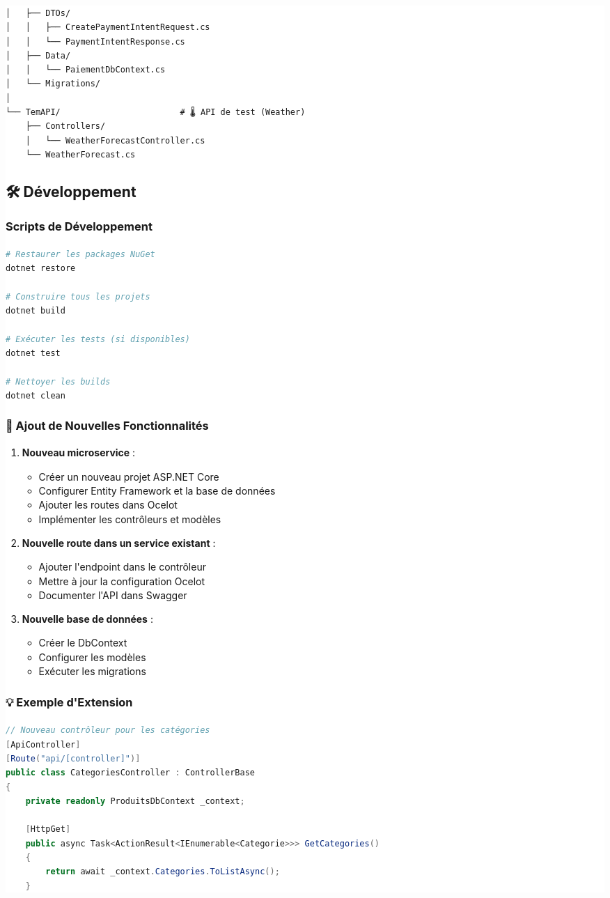 ```
│   ├── DTOs/
│   │   ├── CreatePaymentIntentRequest.cs
│   │   └── PaymentIntentResponse.cs
│   ├── Data/
│   │   └── PaiementDbContext.cs
│   └── Migrations/
│
└── TemAPI/                        # 🌡️ API de test (Weather)
    ├── Controllers/
    │   └── WeatherForecastController.cs
    └── WeatherForecast.cs
```

## 🛠️ Développement

### Scripts de Développement

```bash
# Restaurer les packages NuGet
dotnet restore

# Construire tous les projets
dotnet build

# Exécuter les tests (si disponibles)
dotnet test

# Nettoyer les builds
dotnet clean
```

### 🔧 Ajout de Nouvelles Fonctionnalités

1. **Nouveau microservice** :
   - Créer un nouveau projet ASP.NET Core
   - Configurer Entity Framework et la base de données
   - Ajouter les routes dans Ocelot
   - Implémenter les contrôleurs et modèles

2. **Nouvelle route dans un service existant** :
   - Ajouter l'endpoint dans le contrôleur
   - Mettre à jour la configuration Ocelot
   - Documenter l'API dans Swagger

3. **Nouvelle base de données** :
   - Créer le DbContext
   - Configurer les modèles
   - Exécuter les migrations

### 💡 Exemple d'Extension

```csharp
// Nouveau contrôleur pour les catégories
[ApiController]
[Route("api/[controller]")]
public class CategoriesController : ControllerBase
{
    private readonly ProduitsDbContext _context;

    [HttpGet]
    public async Task<ActionResult<IEnumerable<Categorie>>> GetCategories()
    {
        return await _context.Categories.ToListAsync();
    }
```